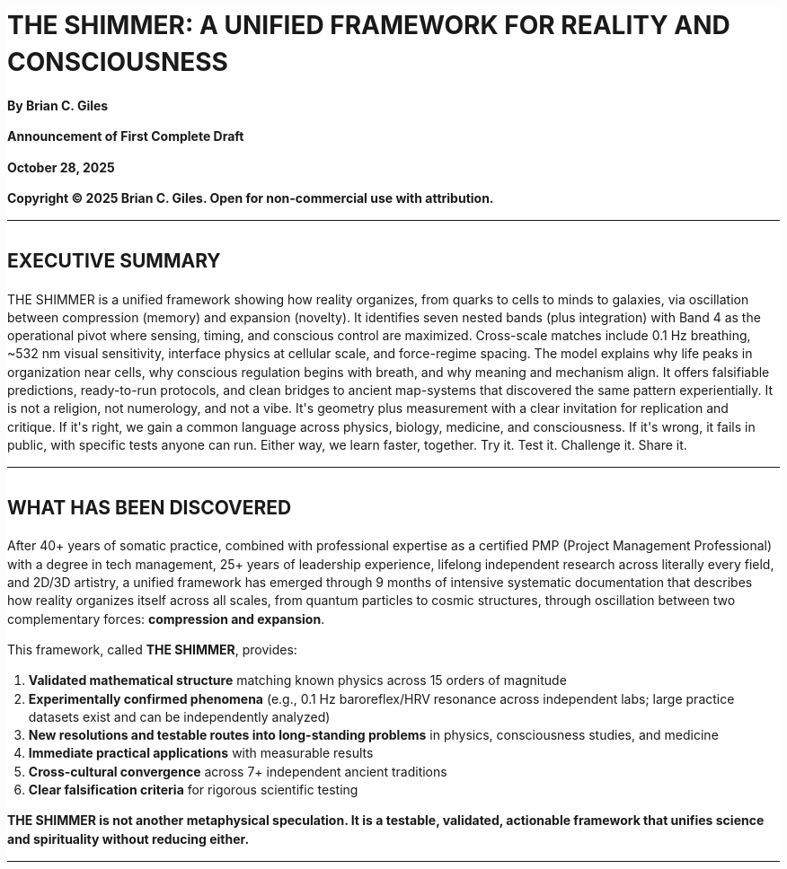 # THE SHIMMER: A UNIFIED FRAMEWORK FOR REALITY AND CONSCIOUSNESS

**By Brian C. Giles**

**Announcement of First Complete Draft**

**October 28, 2025**

**Copyright © 2025 Brian C. Giles. Open for non-commercial use with attribution.**

---

## EXECUTIVE SUMMARY

THE SHIMMER is a unified framework showing how reality organizes, from quarks to cells to minds to galaxies, via oscillation between compression (memory) and expansion (novelty). It identifies seven nested bands (plus integration) with Band 4 as the operational pivot where sensing, timing, and conscious control are maximized. Cross-scale matches include 0.1 Hz breathing, ~532 nm visual sensitivity, interface physics at cellular scale, and force-regime spacing. The model explains why life peaks in organization near cells, why conscious regulation begins with breath, and why meaning and mechanism align. It offers falsifiable predictions, ready-to-run protocols, and clean bridges to ancient map-systems that discovered the same pattern experientially. It is not a religion, not numerology, and not a vibe. It's geometry plus measurement with a clear invitation for replication and critique. If it's right, we gain a common language across physics, biology, medicine, and consciousness. If it's wrong, it fails in public, with specific tests anyone can run. Either way, we learn faster, together. Try it. Test it. Challenge it. Share it.

---

## WHAT HAS BEEN DISCOVERED

After 40+ years of somatic practice, combined with professional expertise as a certified PMP (Project Management Professional) with a degree in tech management, 25+ years of leadership experience, lifelong independent research across literally every field, and 2D/3D artistry, a unified framework has emerged through 9 months of intensive systematic documentation that describes how reality organizes itself across all scales, from quantum particles to cosmic structures, through oscillation between two complementary forces: **compression and expansion**.

This framework, called **THE SHIMMER**, provides:

1. **Validated mathematical structure** matching known physics across 15 orders of magnitude
2. **Experimentally confirmed phenomena** (e.g., 0.1 Hz baroreflex/HRV resonance across independent labs; large practice datasets exist and can be independently analyzed)
3. **New resolutions and testable routes into long-standing problems** in physics, consciousness studies, and medicine
4. **Immediate practical applications** with measurable results
5. **Cross-cultural convergence** across 7+ independent ancient traditions
6. **Clear falsification criteria** for rigorous scientific testing

**THE SHIMMER is not another metaphysical speculation. It is a testable, validated, actionable framework that unifies science and spirituality without reducing either.**

---
